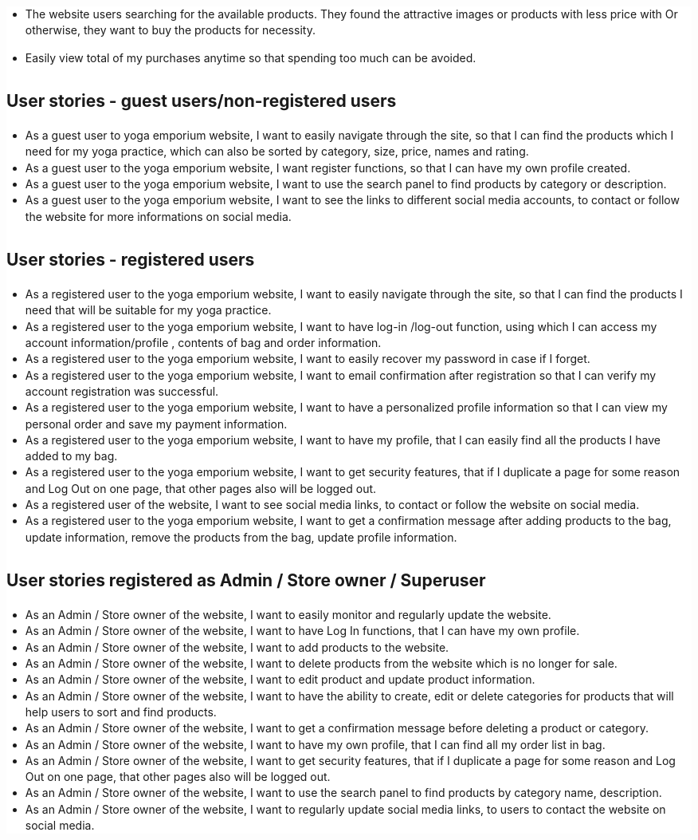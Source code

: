 * The website users searching for the available products. They found the attractive images or products with less price with Or otherwise, they want to buy the products for necessity.

* Easily view total of my purchases anytime so that spending too much can be avoided.
## **User stories - guest users/non-registered users**
*   As a guest user to yoga emporium website, I want to easily navigate through the site, so that I can find the products which I need for my yoga practice, which can also be sorted by category, size, price, names and rating.
*   As a guest user to the yoga emporium website, I want register functions, so that I can have my own profile created.
*   As a guest user to the yoga emporium website, I want to use the search panel to find products by category or description.
*   As a guest user to the yoga emporium website, I want to see the links to different social media accounts, to contact or follow the website for more informations on social media.
## **User stories - registered users**
*   As a registered user to the yoga emporium website, I want to easily navigate through the site, so that I can find the products I need that will be suitable for my yoga practice.
*   As a registered user to the yoga emporium website, I want to have log-in /log-out function, using which I can access my account information/profile , contents of bag and order information.
*   As a registered user to the yoga emporium website, I want to easily recover my password in case if I forget.
*   As a registered user to the yoga emporium website, I want to email confirmation after registration so that I can verify my account registration was successful.
*   As a registered user to the yoga emporium website, I want to have a personalized profile information so that I can view my personal order and save my payment information.
*   As a registered user to the yoga emporium website, I want to have my profile, that I can easily find all the products I have added to my bag.
*   As a registered user to the yoga emporium website, I want to get security features, that if I duplicate a page for some reason and Log Out on one page, that other pages also will be logged out.
*   As a registered user of the website, I want to see social media links, to contact or follow the website on social media.
*   As a registered user to the yoga emporium website, I want to get a confirmation message after adding products to the bag, update information, remove the products from the bag, update profile information.

## **User stories registered as Admin / Store owner / Superuser**
*   As an Admin / Store owner of the website, I want to easily monitor and regularly update the website.
*   As an Admin / Store owner of the website, I want to have Log In functions, that I can have my own profile.
*   As an Admin / Store owner of the website, I want to add products to the website.
*   As an Admin / Store owner of the website, I want to delete products from the website which is no longer for sale.
*   As an Admin / Store owner of the website, I want to edit product and update product information.
*   As an Admin / Store owner of the website, I want to have the ability to create, edit or delete categories for products that will help users to sort and find products.
*   As an Admin / Store owner of the website, I want to get a confirmation message before deleting a product or category.
*   As an Admin / Store owner of the website, I want to have my own profile, that I can find all my order list in bag.
*   As an Admin / Store owner of the website, I want to get security features, that if I duplicate a page for some reason and Log Out on one page, that other pages also will be logged out.
*   As an Admin / Store owner of the website, I want to use the search panel to find products by category name, description.
*   As an Admin / Store owner of the website, I want to regularly update social media links, to users to contact the website on social media.
